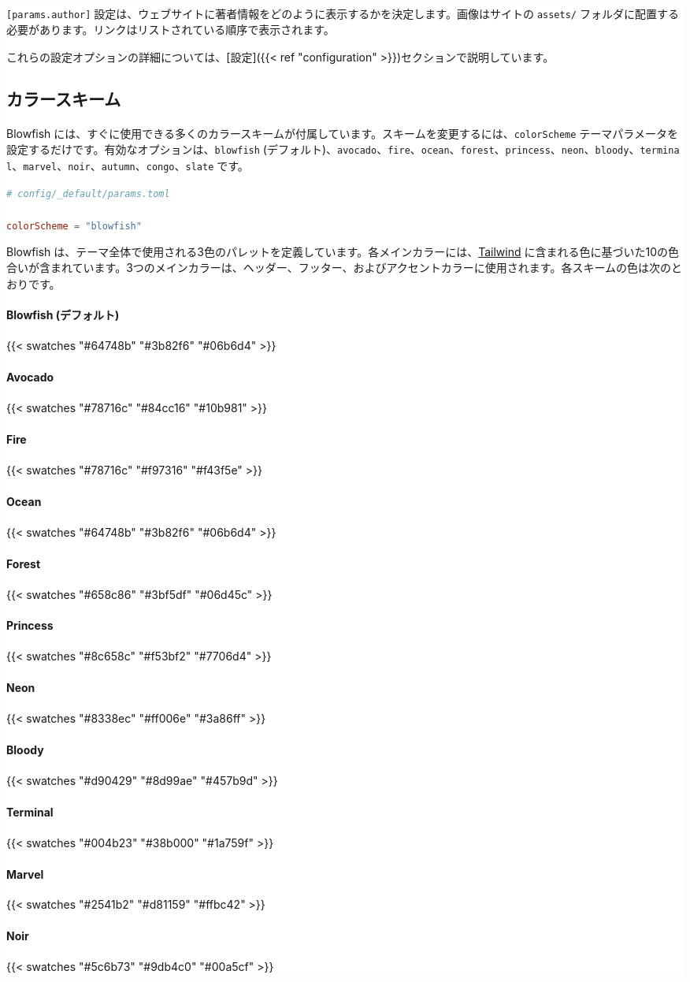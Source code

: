 `[params.author]` 設定は、ウェブサイトに著者情報をどのように表示するかを決定します。画像はサイトの `assets/` フォルダに配置する必要があります。リンクはリストされている順序で表示されます。

これらの設定オプションの詳細については、[設定]({{< ref "configuration" >}})セクションで説明しています。

## カラースキーム

Blowfish には、すぐに使用できる多くのカラースキームが付属しています。スキームを変更するには、`colorScheme` テーマパラメータを設定するだけです。有効なオプションは、`blowfish` (デフォルト)、`avocado`、`fire`、`ocean`、`forest`、`princess`、`neon`、`bloody`、`terminal`、`marvel`、`noir`、`autumn`、`congo`、`slate` です。

```toml
# config/_default/params.toml

colorScheme = "blowfish"
```

Blowfish は、テーマ全体で使用される3色のパレットを定義しています。各メインカラーには、[Tailwind](https://tailwindcss.com/docs/customizing-colors#color-palette-reference) に含まれる色に基づいた10の色合いが含まれています。3つのメインカラーは、ヘッダー、フッター、およびアクセントカラーに使用されます。各スキームの色は次のとおりです。

#### Blowfish (デフォルト)
{{< swatches "#64748b" "#3b82f6" "#06b6d4" >}}

#### Avocado
{{< swatches "#78716c" "#84cc16" "#10b981" >}}

#### Fire
{{< swatches "#78716c" "#f97316" "#f43f5e" >}}

#### Ocean
{{< swatches "#64748b" "#3b82f6" "#06b6d4" >}}

#### Forest
{{< swatches "#658c86" "#3bf5df" "#06d45c" >}}

#### Princess
{{< swatches "#8c658c" "#f53bf2" "#7706d4" >}}

#### Neon
{{< swatches "#8338ec" "#ff006e" "#3a86ff" >}}

#### Bloody
{{< swatches "#d90429" "#8d99ae" "#457b9d" >}}

#### Terminal
{{< swatches "#004b23" "#38b000" "#1a759f" >}}

#### Marvel
{{< swatches "#2541b2" "#d81159" "#ffbc42" >}}

#### Noir
{{< swatches "#5c6b73" "#9db4c0" "#00a5cf" >}}
